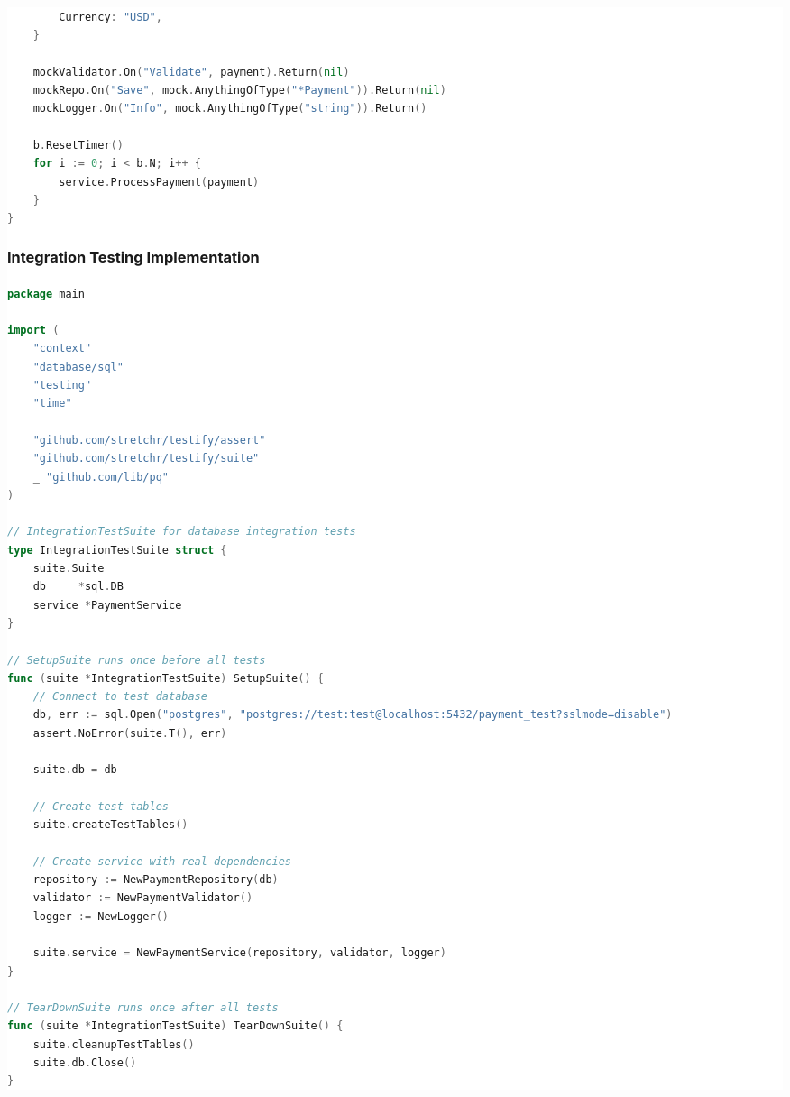 ```go
        Currency: "USD",
    }

    mockValidator.On("Validate", payment).Return(nil)
    mockRepo.On("Save", mock.AnythingOfType("*Payment")).Return(nil)
    mockLogger.On("Info", mock.AnythingOfType("string")).Return()

    b.ResetTimer()
    for i := 0; i < b.N; i++ {
        service.ProcessPayment(payment)
    }
}
```

### **Integration Testing Implementation**

```go
package main

import (
    "context"
    "database/sql"
    "testing"
    "time"

    "github.com/stretchr/testify/assert"
    "github.com/stretchr/testify/suite"
    _ "github.com/lib/pq"
)

// IntegrationTestSuite for database integration tests
type IntegrationTestSuite struct {
    suite.Suite
    db     *sql.DB
    service *PaymentService
}

// SetupSuite runs once before all tests
func (suite *IntegrationTestSuite) SetupSuite() {
    // Connect to test database
    db, err := sql.Open("postgres", "postgres://test:test@localhost:5432/payment_test?sslmode=disable")
    assert.NoError(suite.T(), err)

    suite.db = db

    // Create test tables
    suite.createTestTables()

    // Create service with real dependencies
    repository := NewPaymentRepository(db)
    validator := NewPaymentValidator()
    logger := NewLogger()

    suite.service = NewPaymentService(repository, validator, logger)
}

// TearDownSuite runs once after all tests
func (suite *IntegrationTestSuite) TearDownSuite() {
    suite.cleanupTestTables()
    suite.db.Close()
}

```